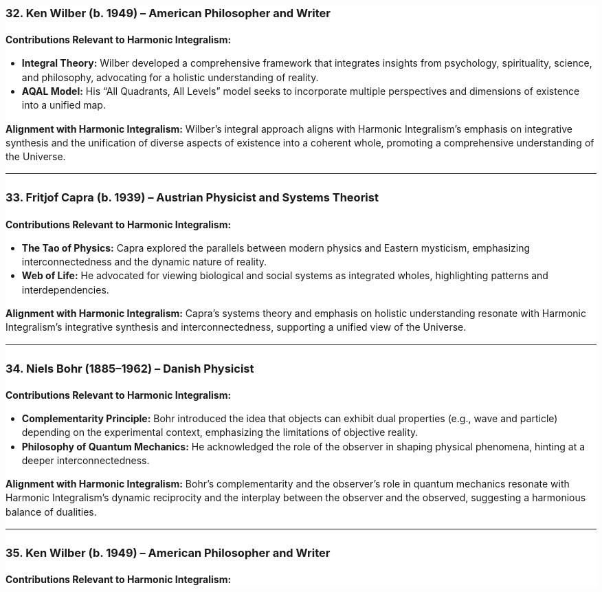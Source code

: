 
### **32. Ken Wilber (b. 1949) – American Philosopher and Writer**

**Contributions Relevant to Harmonic Integralism:**

- **Integral Theory:** Wilber developed a comprehensive framework that integrates insights from psychology, spirituality, science, and philosophy, advocating for a holistic understanding of reality.
- **AQAL Model:** His “All Quadrants, All Levels” model seeks to incorporate multiple perspectives and dimensions of existence into a unified map.

**Alignment with Harmonic Integralism:**
Wilber’s integral approach aligns with Harmonic Integralism’s emphasis on integrative synthesis and the unification of diverse aspects of existence into a coherent whole, promoting a comprehensive understanding of the Universe.

---

### **33. Fritjof Capra (b. 1939) – Austrian Physicist and Systems Theorist**

**Contributions Relevant to Harmonic Integralism:**

- **The Tao of Physics:** Capra explored the parallels between modern physics and Eastern mysticism, emphasizing interconnectedness and the dynamic nature of reality.
- **Web of Life:** He advocated for viewing biological and social systems as integrated wholes, highlighting patterns and interdependencies.

**Alignment with Harmonic Integralism:**
Capra’s systems theory and emphasis on holistic understanding resonate with Harmonic Integralism’s integrative synthesis and interconnectedness, supporting a unified view of the Universe.

---

### **34. Niels Bohr (1885–1962) – Danish Physicist**

**Contributions Relevant to Harmonic Integralism:**

- **Complementarity Principle:** Bohr introduced the idea that objects can exhibit dual properties (e.g., wave and particle) depending on the experimental context, emphasizing the limitations of objective reality.
- **Philosophy of Quantum Mechanics:** He acknowledged the role of the observer in shaping physical phenomena, hinting at a deeper interconnectedness.

**Alignment with Harmonic Integralism:**
Bohr’s complementarity and the observer’s role in quantum mechanics resonate with Harmonic Integralism’s dynamic reciprocity and the interplay between the observer and the observed, suggesting a harmonious balance of dualities.

---

### **35. Ken Wilber (b. 1949) – American Philosopher and Writer**

**Contributions Relevant to Harmonic Integralism:**
